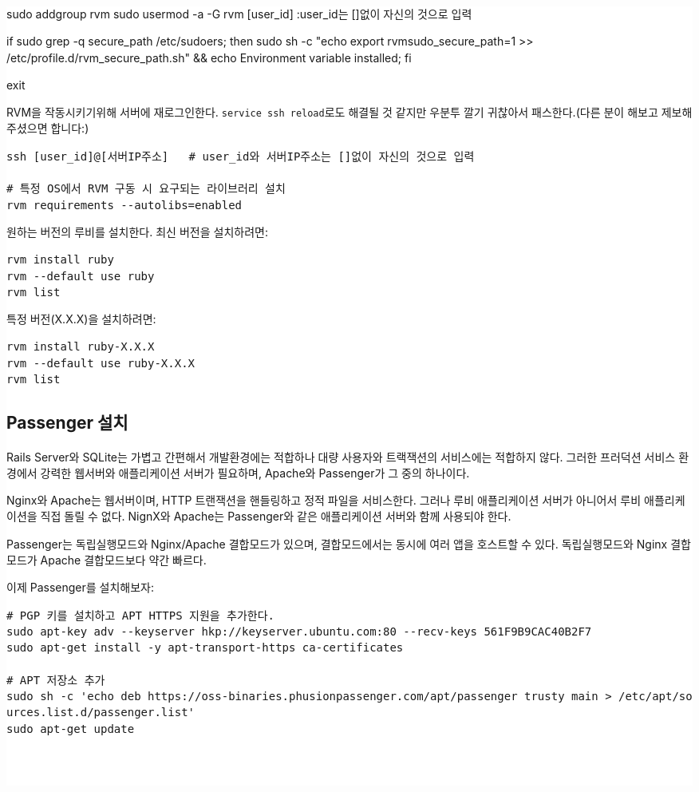 sudo addgroup rvm
sudo usermod -a -G rvm [user_id]  :user_id는 []없이 자신의 것으로 입력

if sudo grep -q secure_path /etc/sudoers; then sudo sh -c "echo export rvmsudo_secure_path=1 >> /etc/profile.d/rvm_secure_path.sh" && echo Environment variable installed; fi

exit
</pre>

RVM을 작동시키기위해 서버에 재로그인한다. `service ssh reload`로도 해결될 것 같지만 우분투 깔기 귀찮아서 패스한다.(다른 분이 해보고 제보해주셨으면 합니다:)

<pre class="terminal">
ssh [user_id]@[서버IP주소]   # user_id와 서버IP주소는 []없이 자신의 것으로 입력

# 특정 OS에서 RVM 구동 시 요구되는 라이브러리 설치
rvm requirements --autolibs=enabled
</pre>

원하는 버전의 루비를 설치한다. 최신 버전을 설치하려면:

<pre class="terminal">
rvm install ruby
rvm --default use ruby
rvm list
</pre>

특정 버전(X.X.X)을 설치하려면:

<pre class="terminal">
rvm install ruby-X.X.X
rvm --default use ruby-X.X.X
rvm list
</pre>

## Passenger 설치

Rails Server와 SQLite는 가볍고 간편해서 개발환경에는 적합하나 대량 사용자와 트랙잭션의 서비스에는 적합하지 않다. 그러한 프러덕션 서비스 환경에서 강력한 웹서버와 애플리케이션 서버가 필요하며, Apache와 Passenger가 그 중의 하나이다.

Nginx와 Apache는 웹서버이며, HTTP 트랜잭션을 핸들링하고 정적 파일을 서비스한다. 그러나 루비 애플리케이션 서버가 아니어서 루비 애플리케이션을 직접 돌릴 수 없다. NignX와 Apache는 Passenger와 같은 애플리케이션 서버와 함께 사용되야 한다.

Passenger는 독립실행모드와 Nginx/Apache 결합모드가 있으며, 결합모드에서는 동시에 여러 앱을 호스트할 수 있다. 독립실행모드와 Nginx 결합모드가 Apache 결합모드보다 약간 빠르다.

이제 Passenger를 설치해보자:

<pre class="terminal">
# PGP 키를 설치하고 APT HTTPS 지원을 추가한다.
sudo apt-key adv --keyserver hkp://keyserver.ubuntu.com:80 --recv-keys 561F9B9CAC40B2F7
sudo apt-get install -y apt-transport-https ca-certificates

# APT 저장소 추가
sudo sh -c 'echo deb https://oss-binaries.phusionpassenger.com/apt/passenger trusty main > /etc/apt/sources.list.d/passenger.list'
sudo apt-get update
